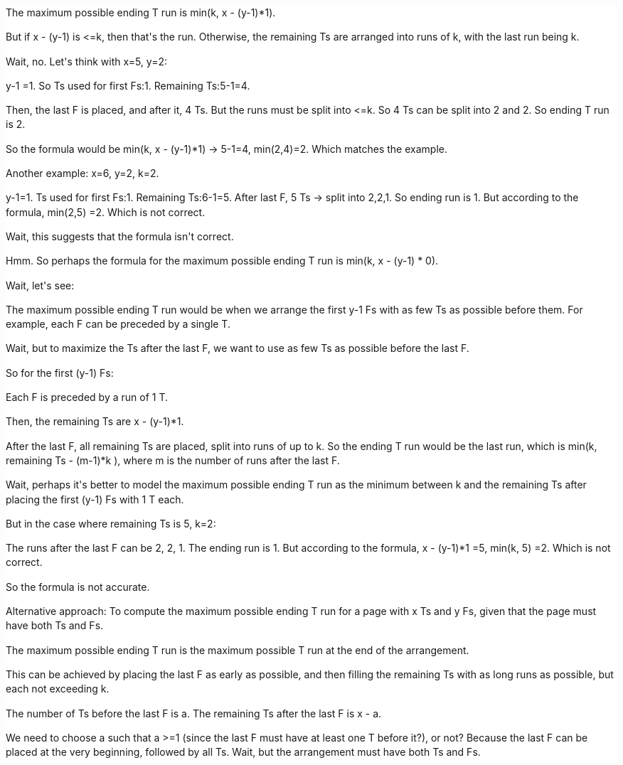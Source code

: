 The maximum possible ending T run is min(k, x - (y-1)*1).

But if x - (y-1) is <=k, then that's the run. Otherwise, the remaining Ts are arranged into runs of k, with the last run being k.

Wait, no. Let's think with x=5, y=2:

y-1 =1. So Ts used for first Fs:1. Remaining Ts:5-1=4.

Then, the last F is placed, and after it, 4 Ts. But the runs must be split into <=k. So 4 Ts can be split into 2 and 2. So ending T run is 2.

So the formula would be min(k, x - (y-1)*1) → 5-1=4, min(2,4)=2. Which matches the example.

Another example: x=6, y=2, k=2.

y-1=1. Ts used for first Fs:1. Remaining Ts:6-1=5. After last F, 5 Ts → split into 2,2,1. So ending run is 1. But according to the formula, min(2,5) =2. Which is not correct.

Wait, this suggests that the formula isn't correct.

Hmm. So perhaps the formula for the maximum possible ending T run is min(k, x - (y-1) * 0).

Wait, let's see:

The maximum possible ending T run would be when we arrange the first y-1 Fs with as few Ts as possible before them. For example, each F can be preceded by a single T.

Wait, but to maximize the Ts after the last F, we want to use as few Ts as possible before the last F.

So for the first (y-1) Fs:

Each F is preceded by a run of 1 T.

Then, the remaining Ts are x - (y-1)*1.

After the last F, all remaining Ts are placed, split into runs of up to k. So the ending T run would be the last run, which is min(k, remaining Ts - (m-1)*k ), where m is the number of runs after the last F.

Wait, perhaps it's better to model the maximum possible ending T run as the minimum between k and the remaining Ts after placing the first (y-1) Fs with 1 T each.

But in the case where remaining Ts is 5, k=2:

The runs after the last F can be 2, 2, 1. The ending run is 1. But according to the formula, x - (y-1)*1 =5, min(k, 5) =2. Which is not correct.

So the formula is not accurate.

Alternative approach: To compute the maximum possible ending T run for a page with x Ts and y Fs, given that the page must have both Ts and Fs.

The maximum possible ending T run is the maximum possible T run at the end of the arrangement.

This can be achieved by placing the last F as early as possible, and then filling the remaining Ts with as long runs as possible, but each not exceeding k.

The number of Ts before the last F is a. The remaining Ts after the last F is x - a.

We need to choose a such that a >=1 (since the last F must have at least one T before it?), or not? Because the last F can be placed at the very beginning, followed by all Ts. Wait, but the arrangement must have both Ts and Fs.
